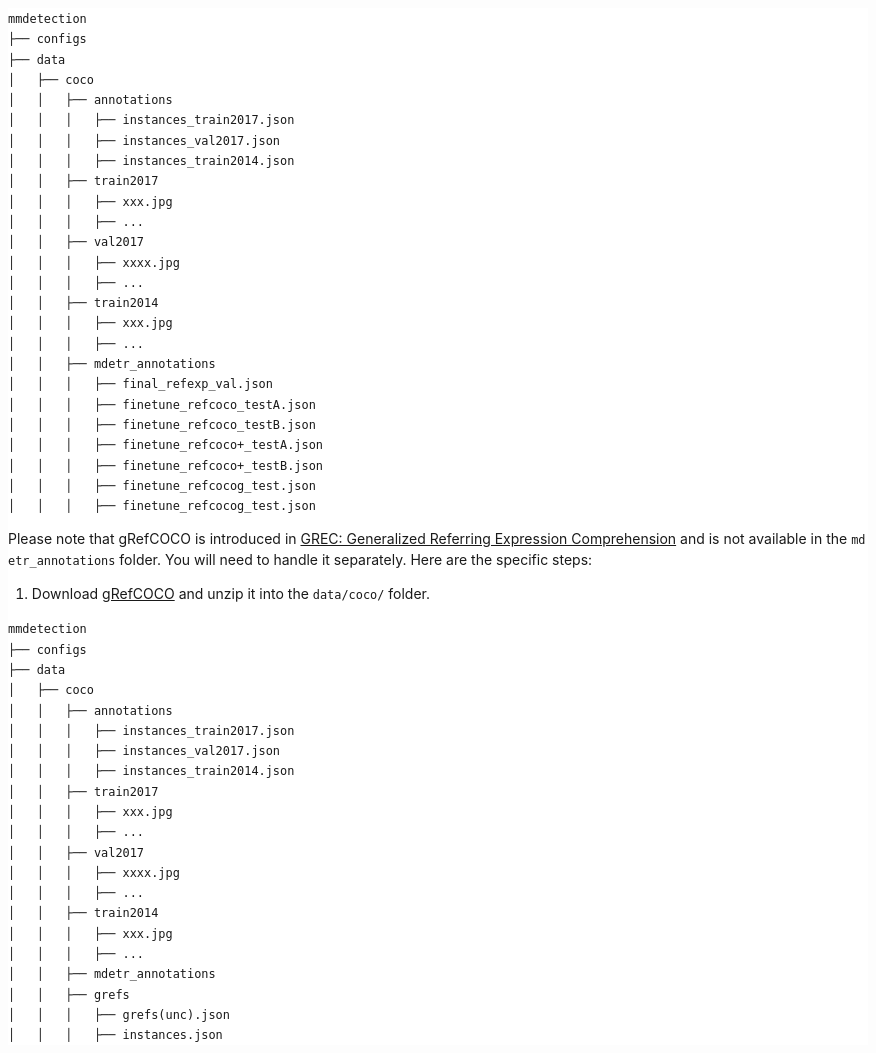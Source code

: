 ```text
mmdetection
├── configs
├── data
│   ├── coco
│   │   ├── annotations
│   │   │   ├── instances_train2017.json
│   │   │   ├── instances_val2017.json
│   │   │   ├── instances_train2014.json
│   │   ├── train2017
│   │   │   ├── xxx.jpg
│   │   │   ├── ...
│   │   ├── val2017
│   │   │   ├── xxxx.jpg
│   │   │   ├── ...
│   │   ├── train2014
│   │   │   ├── xxx.jpg
│   │   │   ├── ...
│   │   ├── mdetr_annotations
│   │   │   ├── final_refexp_val.json
│   │   │   ├── finetune_refcoco_testA.json
│   │   │   ├── finetune_refcoco_testB.json
│   │   │   ├── finetune_refcoco+_testA.json
│   │   │   ├── finetune_refcoco+_testB.json
│   │   │   ├── finetune_refcocog_test.json
│   │   │   ├── finetune_refcocog_test.json
```

Please note that gRefCOCO is introduced in [GREC: Generalized Referring Expression Comprehension](https://arxiv.org/abs/2308.16182) and is not available in the `mdetr_annotations` folder. You will need to handle it separately. Here are the specific steps:

1. Download [gRefCOCO](https://github.com/henghuiding/gRefCOCO?tab=readme-ov-file) and unzip it into the `data/coco/` folder.

```text
mmdetection
├── configs
├── data
│   ├── coco
│   │   ├── annotations
│   │   │   ├── instances_train2017.json
│   │   │   ├── instances_val2017.json
│   │   │   ├── instances_train2014.json
│   │   ├── train2017
│   │   │   ├── xxx.jpg
│   │   │   ├── ...
│   │   ├── val2017
│   │   │   ├── xxxx.jpg
│   │   │   ├── ...
│   │   ├── train2014
│   │   │   ├── xxx.jpg
│   │   │   ├── ...
│   │   ├── mdetr_annotations
│   │   ├── grefs
│   │   │   ├── grefs(unc).json
│   │   │   ├── instances.json
```
